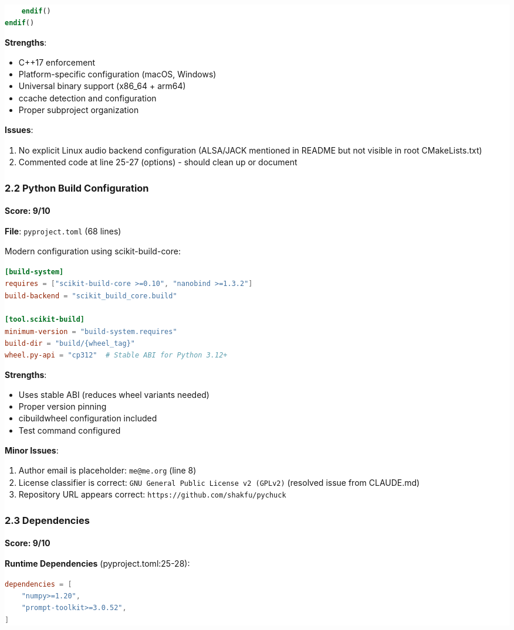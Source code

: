 ```cmake
    endif()
endif()
```

**Strengths**:
- C++17 enforcement
- Platform-specific configuration (macOS, Windows)
- Universal binary support (x86_64 + arm64)
- ccache detection and configuration
- Proper subproject organization

**Issues**:
1. No explicit Linux audio backend configuration (ALSA/JACK mentioned in README but not visible in root CMakeLists.txt)
2. Commented code at line 25-27 (options) - should clean up or document

### 2.2 Python Build Configuration

**Score: 9/10**

**File**: `pyproject.toml` (68 lines)

Modern configuration using scikit-build-core:

```toml
[build-system]
requires = ["scikit-build-core >=0.10", "nanobind >=1.3.2"]
build-backend = "scikit_build_core.build"

[tool.scikit-build]
minimum-version = "build-system.requires"
build-dir = "build/{wheel_tag}"
wheel.py-api = "cp312"  # Stable ABI for Python 3.12+
```

**Strengths**:
- Uses stable ABI (reduces wheel variants needed)
- Proper version pinning
- cibuildwheel configuration included
- Test command configured

**Minor Issues**:
1. Author email is placeholder: `me@me.org` (line 8)
2. License classifier is correct: `GNU General Public License v2 (GPLv2)` (resolved issue from CLAUDE.md)
3. Repository URL appears correct: `https://github.com/shakfu/pychuck`

### 2.3 Dependencies

**Score: 9/10**

**Runtime Dependencies** (pyproject.toml:25-28):
```toml
dependencies = [
    "numpy>=1.20",
    "prompt-toolkit>=3.0.52",
]
```
